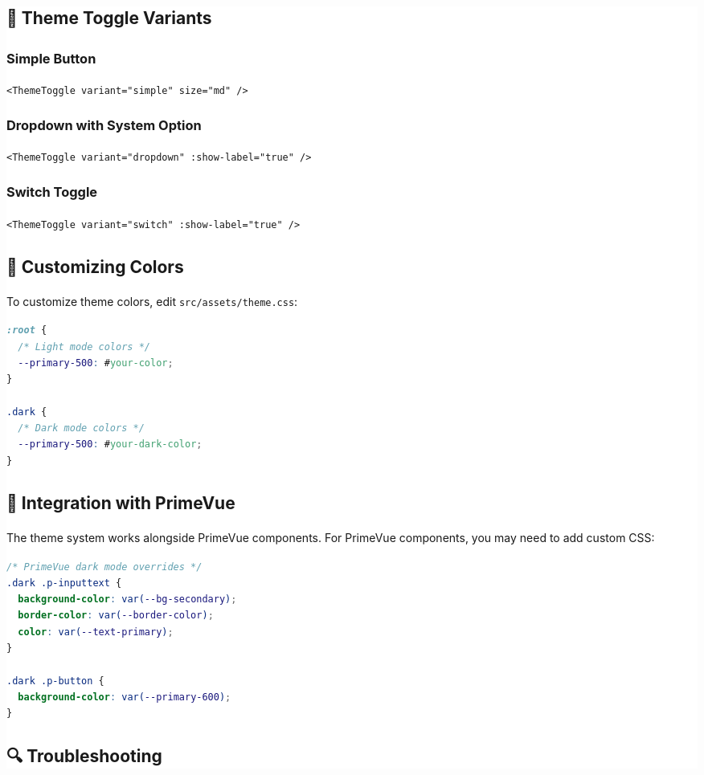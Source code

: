 ## 📱 Theme Toggle Variants

### Simple Button
```vue
<ThemeToggle variant="simple" size="md" />
```

### Dropdown with System Option
```vue
<ThemeToggle variant="dropdown" :show-label="true" />
```

### Switch Toggle
```vue
<ThemeToggle variant="switch" :show-label="true" />
```

## 🎨 Customizing Colors

To customize theme colors, edit `src/assets/theme.css`:

```css
:root {
  /* Light mode colors */
  --primary-500: #your-color;
}

.dark {
  /* Dark mode colors */
  --primary-500: #your-dark-color;
}
```

## 🚀 Integration with PrimeVue

The theme system works alongside PrimeVue components. For PrimeVue components, you may need to add custom CSS:

```css
/* PrimeVue dark mode overrides */
.dark .p-inputtext {
  background-color: var(--bg-secondary);
  border-color: var(--border-color);
  color: var(--text-primary);
}

.dark .p-button {
  background-color: var(--primary-600);
}
```

## 🔍 Troubleshooting
